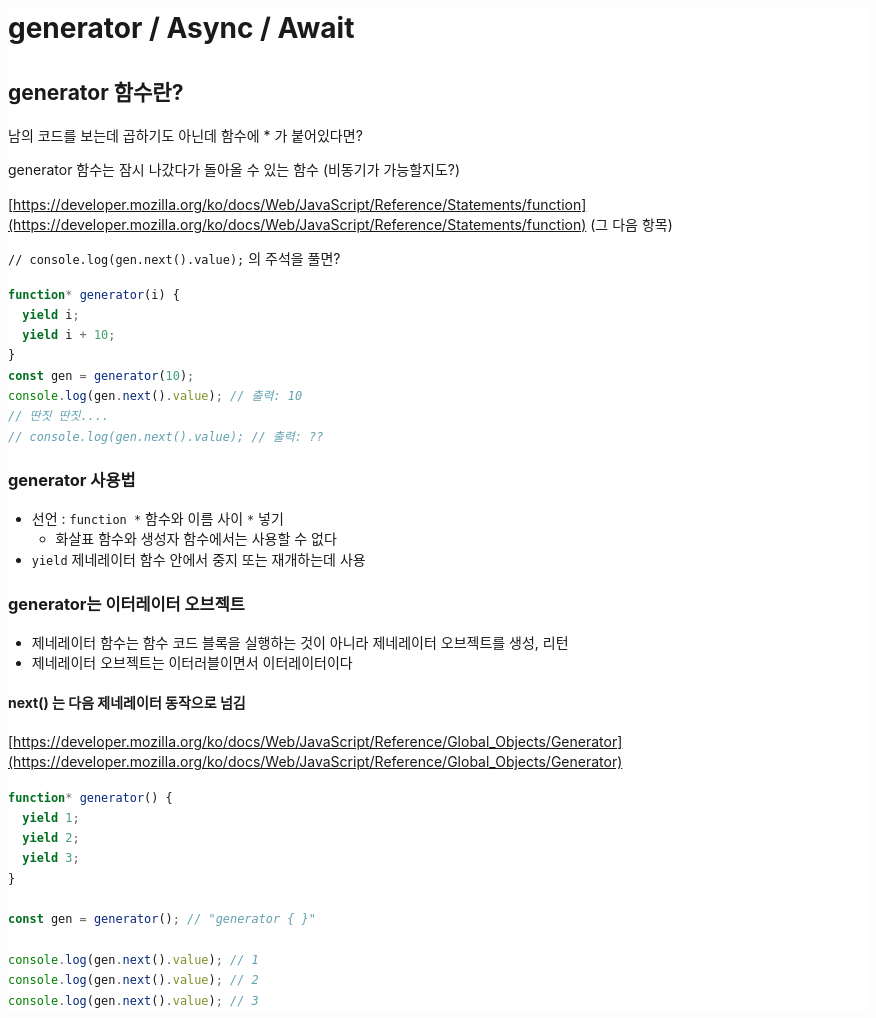 # generator / Async / Await

## generator 함수란?

남의 코드를 보는데 곱하기도 아닌데 함수에 \* 가 붙어있다면?

generator 함수는 잠시 나갔다가 돌아올 수 있는 함수
(비동기가 가능할지도?)

[https://developer.mozilla.org/ko/docs/Web/JavaScript/Reference/Statements/function](https://developer.mozilla.org/ko/docs/Web/JavaScript/Reference/Statements/function) (그 다음 항목)

`// console.log(gen.next().value);` 의 주석을 풀면?

```JavaScript
function* generator(i) {
  yield i;
  yield i + 10;
}
const gen = generator(10);
console.log(gen.next().value); // 출력: 10
// 딴짓 딴짓....
// console.log(gen.next().value); // 출력: ??
```

### generator 사용법

- 선언 : `function *` 함수와 이름 사이 `*` 넣기
  - 화살표 함수와 생성자 함수에서는 사용할 수 없다
- `yield` 제네레이터 함수 안에서 중지 또는 재개하는데 사용

### generator는 이터레이터 오브젝트

- 제네레이터 함수는 함수 코드 블록을 실행하는 것이 아니라 제네레이터 오브젝트를 생성, 리턴
- 제네레이터 오브젝트는 이터러블이면서 이터레이터이다

#### next() 는 다음 제네레이터 동작으로 넘김

[https://developer.mozilla.org/ko/docs/Web/JavaScript/Reference/Global_Objects/Generator](https://developer.mozilla.org/ko/docs/Web/JavaScript/Reference/Global_Objects/Generator)

```JavaScript
function* generator() {
  yield 1;
  yield 2;
  yield 3;
}

const gen = generator(); // "generator { }"

console.log(gen.next().value); // 1
console.log(gen.next().value); // 2
console.log(gen.next().value); // 3
```
